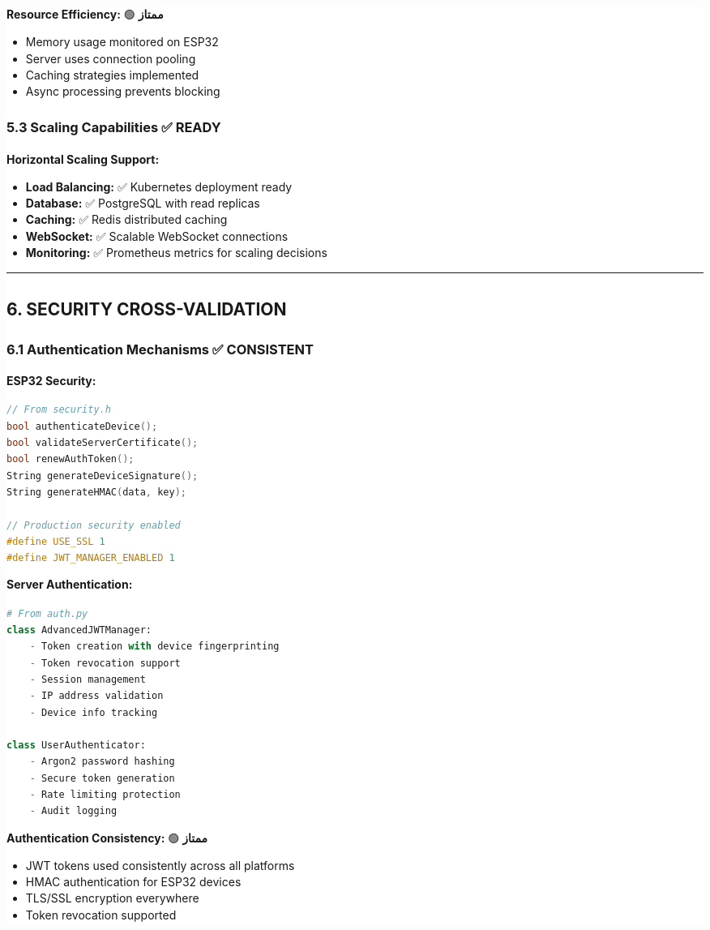 **Resource Efficiency:** 🟢 **ممتاز**
- Memory usage monitored on ESP32
- Server uses connection pooling
- Caching strategies implemented
- Async processing prevents blocking

### 5.3 Scaling Capabilities ✅ READY

**Horizontal Scaling Support:**
- **Load Balancing:** ✅ Kubernetes deployment ready
- **Database:** ✅ PostgreSQL with read replicas
- **Caching:** ✅ Redis distributed caching
- **WebSocket:** ✅ Scalable WebSocket connections
- **Monitoring:** ✅ Prometheus metrics for scaling decisions

---

## 6. SECURITY CROSS-VALIDATION

### 6.1 Authentication Mechanisms ✅ CONSISTENT

**ESP32 Security:**
```cpp
// From security.h
bool authenticateDevice();
bool validateServerCertificate();
bool renewAuthToken();
String generateDeviceSignature();
String generateHMAC(data, key);

// Production security enabled
#define USE_SSL 1
#define JWT_MANAGER_ENABLED 1
```

**Server Authentication:**
```python
# From auth.py
class AdvancedJWTManager:
    - Token creation with device fingerprinting
    - Token revocation support
    - Session management
    - IP address validation
    - Device info tracking

class UserAuthenticator:
    - Argon2 password hashing
    - Secure token generation
    - Rate limiting protection
    - Audit logging
```

**Authentication Consistency:** 🟢 **ممتاز**
- JWT tokens used consistently across all platforms
- HMAC authentication for ESP32 devices
- TLS/SSL encryption everywhere
- Token revocation supported

